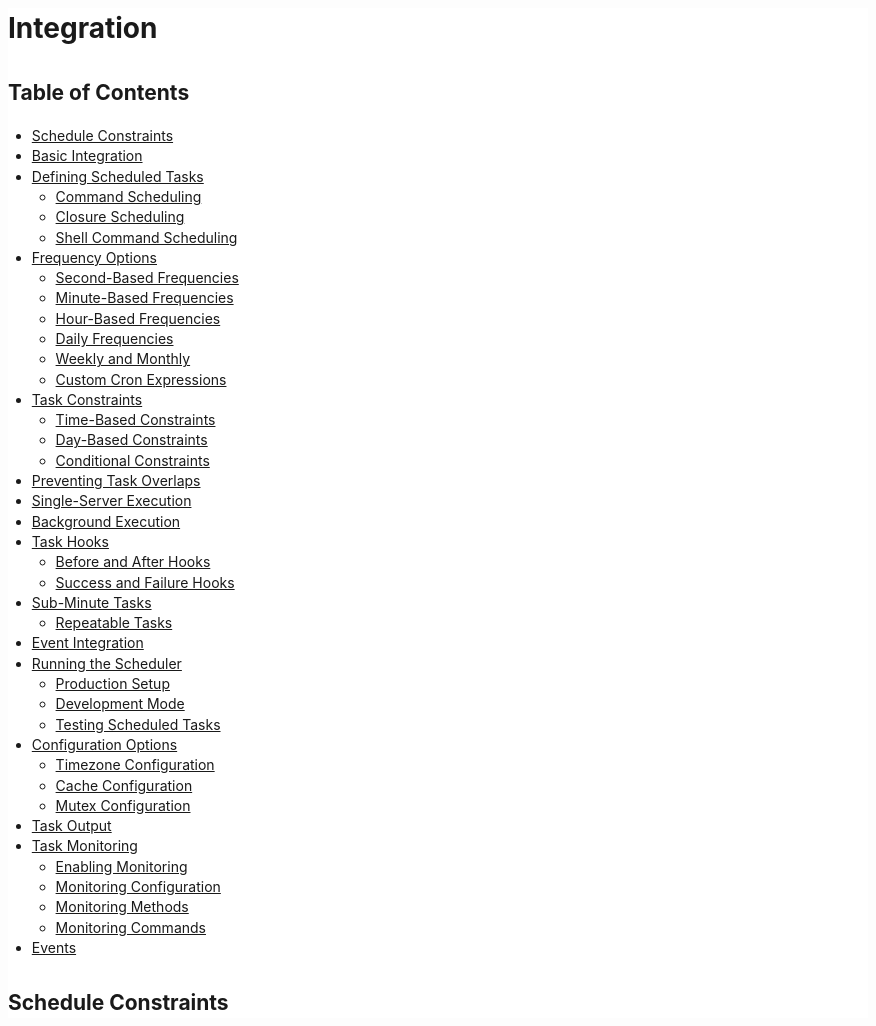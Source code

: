 # Integration

## Table of Contents

- [Schedule Constraints](#schedule-constraints)
- [Basic Integration](#basic-integration)
- [Defining Scheduled Tasks](#defining-scheduled-tasks)
  - [Command Scheduling](#command-scheduling)
  - [Closure Scheduling](#closure-scheduling)
  - [Shell Command Scheduling](#shell-command-scheduling)
- [Frequency Options](#frequency-options)
  - [Second-Based Frequencies](#second-based-frequencies)
  - [Minute-Based Frequencies](#minute-based-frequencies)
  - [Hour-Based Frequencies](#hour-based-frequencies)
  - [Daily Frequencies](#daily-frequencies)
  - [Weekly and Monthly](#weekly-and-monthly)
  - [Custom Cron Expressions](#custom-cron-expressions)
- [Task Constraints](#task-constraints)
  - [Time-Based Constraints](#time-based-constraints)
  - [Day-Based Constraints](#day-based-constraints)
  - [Conditional Constraints](#conditional-constraints)
- [Preventing Task Overlaps](#preventing-task-overlaps)
- [Single-Server Execution](#single-server-execution)
- [Background Execution](#background-execution)
- [Task Hooks](#task-hooks)
  - [Before and After Hooks](#before-and-after-hooks)
  - [Success and Failure Hooks](#success-and-failure-hooks)
- [Sub-Minute Tasks](#sub-minute-tasks)
  - [Repeatable Tasks](#repeatable-tasks)
- [Event Integration](#event-integration)
- [Running the Scheduler](#running-the-scheduler)
  - [Production Setup](#production-setup)
  - [Development Mode](#development-mode)
  - [Testing Scheduled Tasks](#testing-scheduled-tasks)
- [Configuration Options](#configuration-options)
  - [Timezone Configuration](#timezone-configuration)
  - [Cache Configuration](#cache-configuration)
  - [Mutex Configuration](#mutex-configuration)
- [Task Output](#task-output)
- [Task Monitoring](#task-monitoring)
  - [Enabling Monitoring](#enabling-monitoring)
  - [Monitoring Configuration](#monitoring-configuration)
  - [Monitoring Methods](#monitoring-methods)
  - [Monitoring Commands](#monitoring-commands)
- [Events](#events)

<a name="schedule-constraints"></a>
## Schedule Constraints
